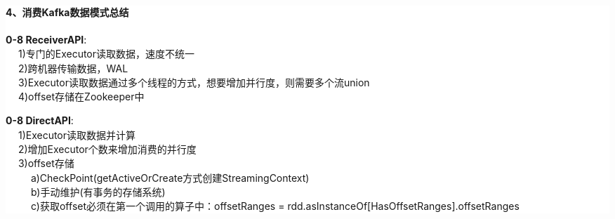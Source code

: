 #### 4、消费Kafka数据模式总结   
**0-8 ReceiverAPI**:  
&emsp; 1)专门的Executor读取数据，速度不统一  
&emsp; 2)跨机器传输数据，WAL  
&emsp; 3)Executor读取数据通过多个线程的方式，想要增加并行度，则需要多个流union  
&emsp; 4)offset存储在Zookeeper中   

**0-8 DirectAPI**:  
&emsp; 1)Executor读取数据并计算  
&emsp; 2)增加Executor个数来增加消费的并行度  
&emsp; 3)offset存储  
&emsp; &emsp; a)CheckPoint(getActiveOrCreate方式创建StreamingContext)  
&emsp; &emsp; b)手动维护(有事务的存储系统)  
&emsp; &emsp; c)获取offset必须在第一个调用的算子中：offsetRanges = rdd.asInstanceOf[HasOffsetRanges].offsetRanges  
